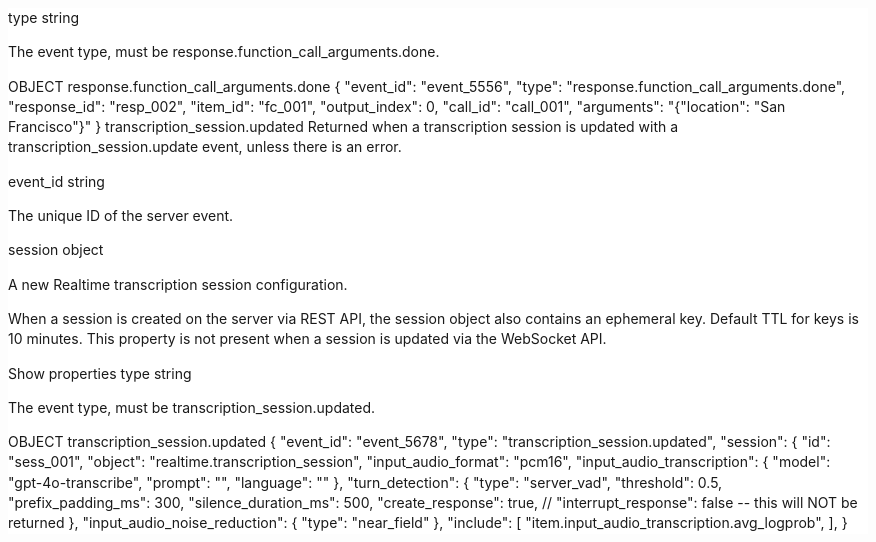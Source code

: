 type
string

The event type, must be response.function_call_arguments.done.

OBJECT response.function_call_arguments.done
{
    "event_id": "event_5556",
    "type": "response.function_call_arguments.done",
    "response_id": "resp_002",
    "item_id": "fc_001",
    "output_index": 0,
    "call_id": "call_001",
    "arguments": "{\"location\": \"San Francisco\"}"
}
transcription_session.updated
Returned when a transcription session is updated with a transcription_session.update event, unless there is an error.

event_id
string

The unique ID of the server event.

session
object

A new Realtime transcription session configuration.

When a session is created on the server via REST API, the session object also contains an ephemeral key. Default TTL for keys is 10 minutes. This property is not present when a session is updated via the WebSocket API.


Show properties
type
string

The event type, must be transcription_session.updated.

OBJECT transcription_session.updated
{
  "event_id": "event_5678",
  "type": "transcription_session.updated",
  "session": {
    "id": "sess_001",
    "object": "realtime.transcription_session",
    "input_audio_format": "pcm16",
    "input_audio_transcription": {
      "model": "gpt-4o-transcribe",
      "prompt": "",
      "language": ""
    },
    "turn_detection": {
      "type": "server_vad",
      "threshold": 0.5,
      "prefix_padding_ms": 300,
      "silence_duration_ms": 500,
      "create_response": true,
      // "interrupt_response": false  -- this will NOT be returned
    },
    "input_audio_noise_reduction": {
      "type": "near_field"
    },
    "include": [
      "item.input_audio_transcription.avg_logprob",
    ],
  }